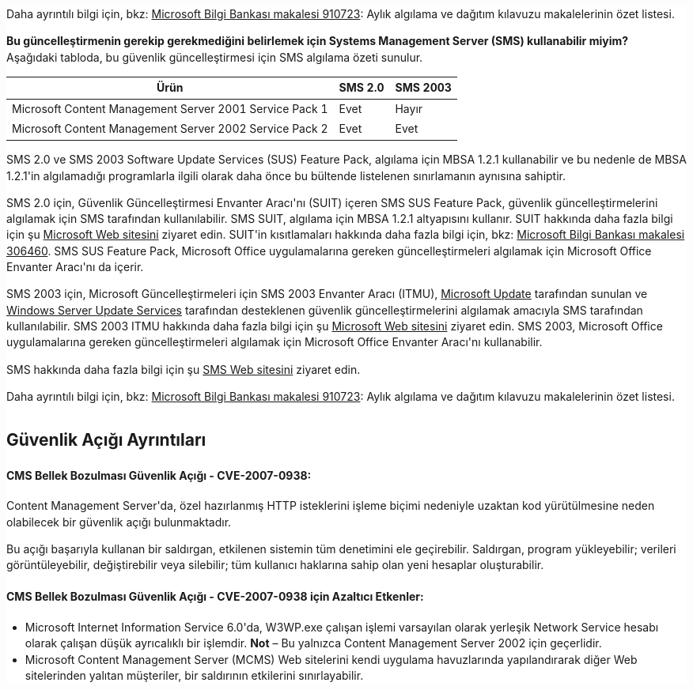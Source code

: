 Daha ayrıntılı bilgi için, bkz: [Microsoft Bilgi Bankası makalesi 910723](http://support.microsoft.com/kb/910723): Aylık algılama ve dağıtım kılavuzu makalelerinin özet listesi.

**Bu güncelleştirmenin gerekip gerekmediğini belirlemek için Systems Management Server (SMS) kullanabilir miyim?**  
Aşağıdaki tabloda, bu güvenlik güncelleştirmesi için SMS algılama özeti sunulur.

| Ürün                                                    | SMS 2.0 | SMS 2003 |
|---------------------------------------------------------|---------|----------|
| Microsoft Content Management Server 2001 Service Pack 1 | Evet    | Hayır    |
| Microsoft Content Management Server 2002 Service Pack 2 | Evet    | Evet     |

SMS 2.0 ve SMS 2003 Software Update Services (SUS) Feature Pack, algılama için MBSA 1.2.1 kullanabilir ve bu nedenle de MBSA 1.2.1'in algılamadığı programlarla ilgili olarak daha önce bu bültende listelenen sınırlamanın aynısına sahiptir.

SMS 2.0 için, Güvenlik Güncelleştirmesi Envanter Aracı'nı (SUIT) içeren SMS SUS Feature Pack, güvenlik güncelleştirmelerini algılamak için SMS tarafından kullanılabilir. SMS SUIT, algılama için MBSA 1.2.1 altyapısını kullanır. SUIT hakkında daha fazla bilgi için şu [Microsoft Web sitesini](http://support.microsoft.com/kb/894154/) ziyaret edin. SUIT'in kısıtlamaları hakkında daha fazla bilgi için, bkz: [Microsoft Bilgi Bankası makalesi 306460](http://support.microsoft.com/kb/306460/). SMS SUS Feature Pack, Microsoft Office uygulamalarına gereken güncelleştirmeleri algılamak için Microsoft Office Envanter Aracı'nı da içerir.

SMS 2003 için, Microsoft Güncelleştirmeleri için SMS 2003 Envanter Aracı (ITMU), [Microsoft Update](http://update.microsoft.com/microsoftupdate) tarafından sunulan ve [Windows Server Update Services](http://go.microsoft.com/fwlink/?linkid=50120) tarafından desteklenen güvenlik güncelleştirmelerini algılamak amacıyla SMS tarafından kullanılabilir. SMS 2003 ITMU hakkında daha fazla bilgi için şu [Microsoft Web sitesini](http://go.microsoft.com/fwlink/?linkid=72181) ziyaret edin. SMS 2003, Microsoft Office uygulamalarına gereken güncelleştirmeleri algılamak için Microsoft Office Envanter Aracı'nı kullanabilir.

SMS hakkında daha fazla bilgi için şu [SMS Web sitesini](http://go.microsoft.com/fwlink/?linkid=21158) ziyaret edin.

Daha ayrıntılı bilgi için, bkz: [Microsoft Bilgi Bankası makalesi 910723](http://support.microsoft.com/kb/910723): Aylık algılama ve dağıtım kılavuzu makalelerinin özet listesi.

Güvenlik Açığı Ayrıntıları
--------------------------

<span></span>
#### CMS Bellek Bozulması Güvenlik Açığı - CVE-2007-0938:

Content Management Server'da, özel hazırlanmış HTTP isteklerini işleme biçimi nedeniyle uzaktan kod yürütülmesine neden olabilecek bir güvenlik açığı bulunmaktadır.

Bu açığı başarıyla kullanan bir saldırgan, etkilenen sistemin tüm denetimini ele geçirebilir. Saldırgan, program yükleyebilir; verileri görüntüleyebilir, değiştirebilir veya silebilir; tüm kullanıcı haklarına sahip olan yeni hesaplar oluşturabilir.

#### CMS Bellek Bozulması Güvenlik Açığı - CVE-2007-0938 için Azaltıcı Etkenler:

-   Microsoft Internet Information Service 6.0'da, W3WP.exe çalışan işlemi varsayılan olarak yerleşik Network Service hesabı olarak çalışan düşük ayrıcalıklı bir işlemdir.
    **Not** – Bu yalnızca Content Management Server 2002 için geçerlidir.
-   Microsoft Content Management Server (MCMS) Web sitelerini kendi uygulama havuzlarında yapılandırarak diğer Web sitelerinden yalıtan müşteriler, bir saldırının etkilerini sınırlayabilir.
